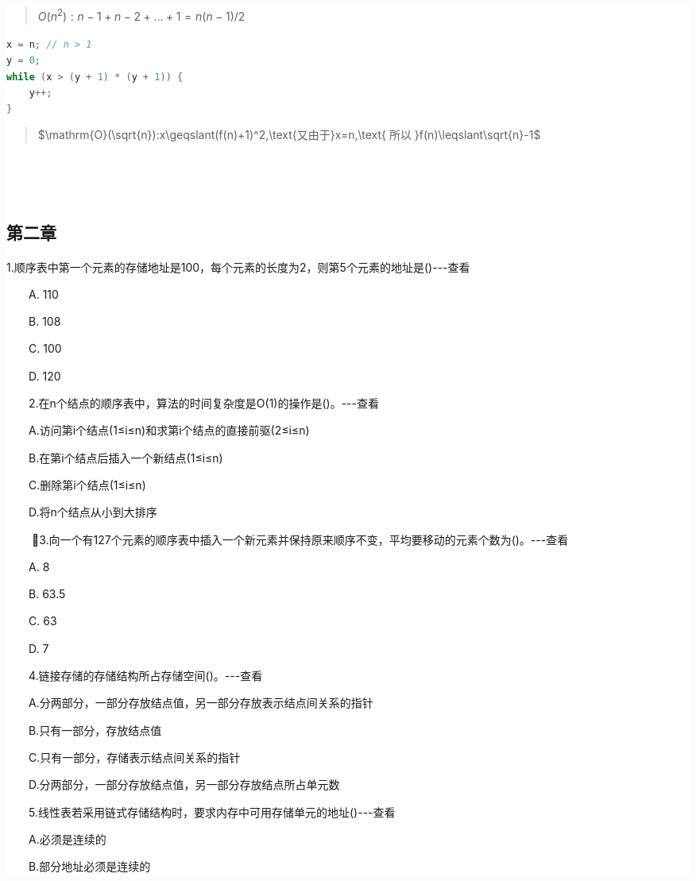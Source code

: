 > $O(n^2):n-1+n-2+...+1=n(n-1)/2$

```c
x = n; // n > 1
y = 0;
while (x > (y + 1) * (y + 1)) {
    y++;
}
```

> $\mathrm{O}(\sqrt{n}):x\geqslant(f(n)+1)^2,\text{又由于}x=n,\text{ 所以 }f(n)\leqslant\sqrt{n}-1$

​	

​	

## 第二章

1.顺序表中第一个元素的存储地址是100，每个元素的长度为2，则第5个元素的地址是()<span title="B">---查看</span>

　　A. 110

　　B. 108

　　C. 100

　　D. 120
	
　　2.在n个结点的顺序表中，算法的时间复杂度是O(1)的操作是()。<span title="A">---查看</span>

　　A.访问第i个结点(1≤i≤n)和求第i个结点的直接前驱(2≤i≤n)

　　B.在第i个结点后插入一个新结点(1≤i≤n)

　　C.删除第i个结点(1≤i≤n)

　　D.将n个结点从小到大排序
	
　　 :star2:3.向一个有127个元素的顺序表中插入一个新元素并保持原来顺序不变，平均要移动的元素个数为()。<span title="B">---查看</span>

　　A. 8

　　B. 63.5

　　C. 63

　　D. 7
	
　　4.链接存储的存储结构所占存储空间()。<span title="A">---查看</span>

　　A.分两部分，一部分存放结点值，另一部分存放表示结点间关系的指针

　　B.只有一部分，存放结点值

　　C.只有一部分，存储表示结点间关系的指针

　　D.分两部分，一部分存放结点值，另一部分存放结点所占单元数
	
　　5.线性表若采用链式存储结构时，要求内存中可用存储单元的地址()<span title="D">---查看</span>

　　A.必须是连续的

　　B.部分地址必须是连续的
